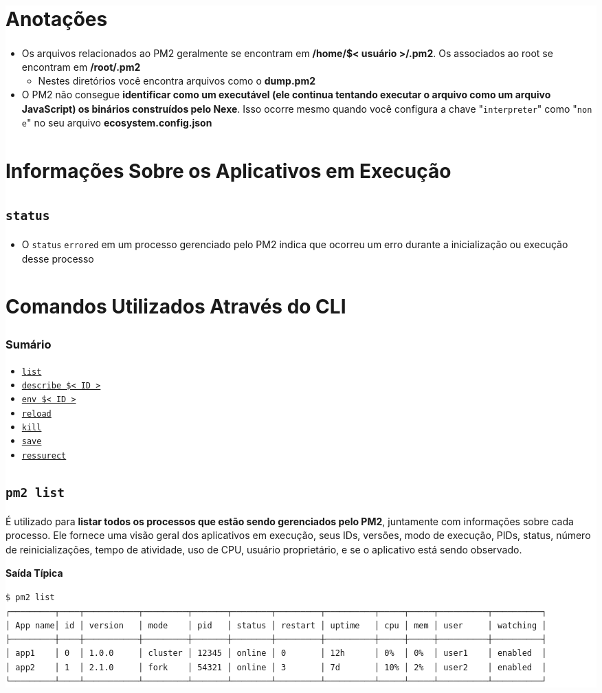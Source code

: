 # <a id="anotacoes"></a>Anotações

- Os arquivos relacionados ao PM2 geralmente se encontram em **/home/$< usuário >/.pm2**. Os associados ao root se encontram em **/root/.pm2**
    + Nestes diretórios você encontra arquivos como o **dump.pm2**
- O PM2 não consegue **identificar como um executável (ele continua tentando executar o arquivo como um arquivo JavaScript) os binários construídos pelo Nexe**. Isso ocorre mesmo quando você configura a chave "`interpreter`" como "`none`" no seu arquivo **ecosystem.config.json**

# <a id="informacoes-aplicativos-execucao"></a>Informações Sobre os Aplicativos em Execução

## <a id="informacoes-aplicativos-execucao-status"></a>`status`

- O `status` `errored` em um processo gerenciado pelo PM2 indica que ocorreu um erro durante a inicialização ou execução desse processo

# <a id="comandos-utilizados-cli"></a>Comandos Utilizados Através do CLI

### Sumário

- [`list`](#comandos-utilizados-cli-list)
- [`describe $< ID >`](#comandos-utilizados-cli-describe)
- [`env $< ID >`](#comandos-utilizados-cli-env)
- [`reload`](#comandos-utilizados-cli-reload)
- [`kill`](#comandos-utilizados-cli-kill)
- [`save`](#comandos-utilizados-cli-save)
- [`ressurect`](#comandos-utilizados-cli-ressurect)

## <a id="comandos-utilizados-cli-list"></a>`pm2 list`

É utilizado para **listar todos os processos que estão sendo gerenciados pelo PM2**, juntamente com informações sobre cada processo. Ele fornece uma visão geral dos aplicativos em execução, seus IDs, versões, modo de execução, PIDs, status, número de reinicializações, tempo de atividade, uso de CPU, usuário proprietário, e se o aplicativo está sendo observado.

**Saída Típica**

```bash
$ pm2 list
┌─────────┬────┬───────────┬─────────┬───────┬────────┬─────────┬──────────┬─────┬─────┬──────────┬──────────┐
│ App name│ id │ version   │ mode    │ pid   │ status │ restart │ uptime   │ cpu │ mem │ user     │ watching │
├─────────┼────┼───────────┼─────────┼───────┼────────┼─────────┼──────────┼─────┼─────┼──────────┼──────────┤
│ app1    │ 0  │ 1.0.0     │ cluster │ 12345 │ online │ 0       │ 12h      │ 0%  │ 0%  │ user1    │ enabled  │
│ app2    │ 1  │ 2.1.0     │ fork    │ 54321 │ online │ 3       │ 7d       │ 10% │ 2%  │ user2    │ enabled  │
└─────────┴────┴───────────┴─────────┴───────┴────────┴─────────┴──────────┴─────┴─────┴──────────┴──────────┘
```
